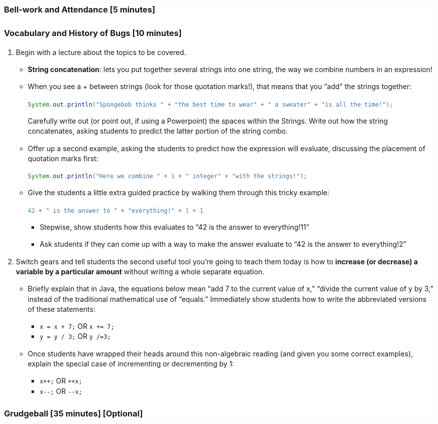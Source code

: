 ### Bell-work and Attendance \[5 minutes\]

### Vocabulary and History of Bugs \[10 minutes\]

1. Begin with a lecture about the topics to be covered.

   - **String concatenation**: lets you put together several strings into one string, the way we
     combine numbers in an expression!

   - When you see a + between strings (look for those quotation marks!), that means that you “add”
     the strings together:

     ``` Java
     System.out.println("Spongebob thinks " + "the best time to wear" + " a sweater" + "is all the time!");
     ```

     Carefully write out (or point out, if using a Powerpoint) the spaces within the Strings. Write
     out how the string concatenates, asking students to predict the latter portion of the string
     combo.

   - Offer up a second example, asking the students to predict how the expression will evaluate,
     discussing the placement of quotation marks first:

     ``` Java
     System.out.println("Here we combine " + 1 + " integer" + "with the strings!");
     ```

   - Give the students a little extra guided practice by walking them through this tricky example:
     ``` Java
     42 + " is the answer to " + "everything!" + 1 + 1
     ```

     - Stepwise, show students how this evaluates to “42 is the answer to everything!11”

     - Ask students if they can come up with a way to make the answer evaluate to “42 is the answer
       to everything!2”

2. Switch gears and tell students the second useful tool you’re going to teach them today is how to
   **increase (or decrease) a variable by a particular amount** without writing a whole separate
   equation.

   - Briefly explain that in Java, the equations below mean “add 7 to the current value of x,”
     “divide the current value of y by 3,” instead of the traditional mathematical use of “equals.”
     Immediately show students how to write the abbreviated versions of these statements:

     - `x = x + 7;` OR `x += 7;`
     - `y = y / 3;` OR `y /=3;`

   - Once students have wrapped their heads around this non-algebraic reading (and given you some
     correct examples), explain the special case of incrementing or decrementing by 1:

     - `x++;` OR `++x;`
     - `x--;` OR `--x;`

### Grudgeball \[35 minutes\] \[Optional\]
